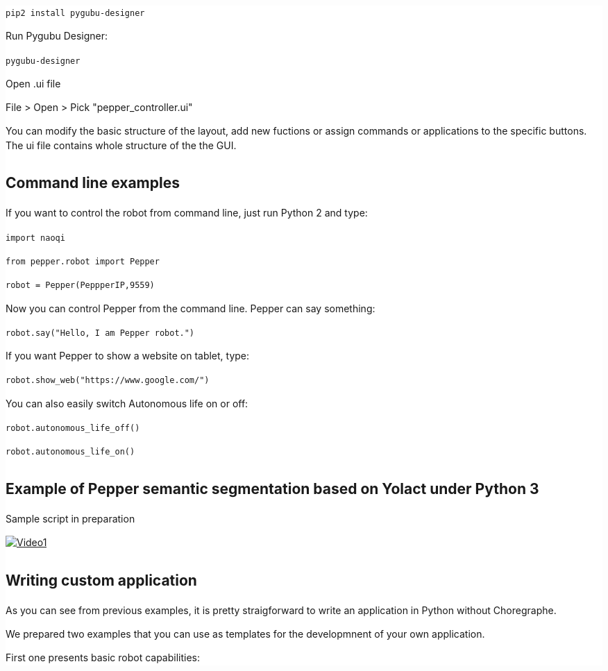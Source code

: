 `pip2 install pygubu-designer`

Run Pygubu Designer:

`pygubu-designer`

Open .ui file

File > Open > Pick "pepper_controller.ui" 

You can modify the basic structure of the layout, add new fuctions or assign commands or applications to the specific buttons. The ui file contains whole structure of the the GUI.


## Command line examples

If you want to control the robot from command line, just run Python 2 and type:

`import naoqi`

`from pepper.robot import Pepper`

`robot = Pepper(PeppperIP,9559)`


Now you can control Pepper from the command line. Pepper can say something:


`robot.say("Hello, I am Pepper robot.")`


If you want Pepper to show a website on tablet, type:


`robot.show_web("https://www.google.com/")`


You can also easily switch Autonomous life on or off:


`robot.autonomous_life_off()`

`robot.autonomous_life_on()`


## Example of Pepper semantic segmentation based on Yolact under Python 3


Sample script in preparation 

 [![Video1](https://img.youtube.com/vi/sTvDHga0O-U/maxresdefault.jpg)](https://youtu.be/sTvDHga0O-U)


## Writing custom application

As you can see from previous examples, it is pretty straigforward to write an application in Python without Choregraphe.

We prepared two examples that you can use as templates for the developmnent of your own application. 

First one presents basic robot capabilities:
